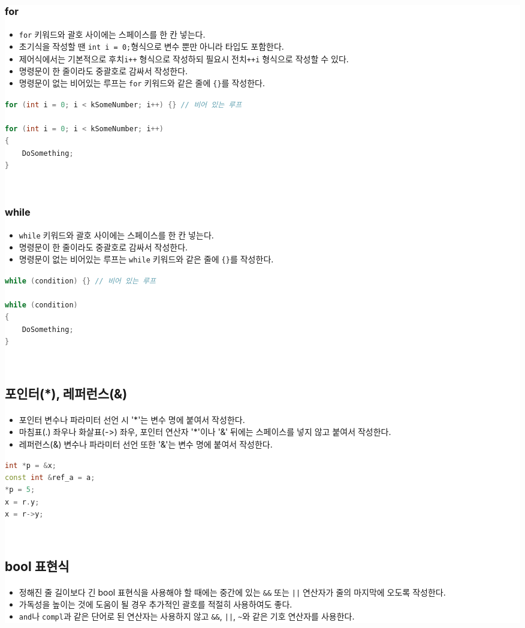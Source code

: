 ### for

- `for` 키워드와 괄호 사이에는 스페이스를 한 칸 넣는다.
- 초기식을 작성할 땐 `int i = 0;`형식으로 변수 뿐만 아니라 타입도 포함한다.
- 제어식에서는 기본적으로 후치`i++` 형식으로 작성하되 필요시 전치`++i` 형식으로 작성할 수 있다.
- 명령문이 한 줄이라도 중괄호로 감싸서 작성한다.
- 명령문이 없는 비어있는 루프는 `for` 키워드와 같은 줄에 `{}`를 작성한다. 

```cpp
for (int i = 0; i < kSomeNumber; i++) {} // 비어 있는 루프

for (int i = 0; i < kSomeNumber; i++)
{
    DoSomething;
}
```

<br>

### while

- `while` 키워드와 괄호 사이에는 스페이스를 한 칸 넣는다.
- 명령문이 한 줄이라도 중괄호로 감싸서 작성한다.
- 명령문이 없는 비어있는 루프는 `while` 키워드와 같은 줄에 `{}`를 작성한다. 

```cpp
while (condition) {} // 비어 있는 루프

while (condition)
{
    DoSomething;
}
```

<br>

## 포인터(*), 레퍼런스(&)

- 포인터 변수나 파라미터 선언 시 '*'는 변수 명에 붙여서 작성한다.
- 마침표(.) 좌우나 화살표(->) 좌우, 포인터 연산자 '*'이나 '&' 뒤에는 스페이스를 넣지 않고 붙여서 작성한다.
- 레퍼런스(&) 변수나 파라미터 선언 또한 '&'는 변수 명에 붙여서 작성한다.

```cpp
int *p = &x;
const int &ref_a = a;
*p = 5;
x = r.y;
x = r->y;
```

<br>

## bool 표현식

- 정해진 줄 길이보다 긴 bool 표현식을 사용해야 할 때에는 중간에 있는 `&&` 또는 `||` 연산자가 줄의 마지막에 오도록 작성한다.
- 가독성을 높이는 것에 도움이 될 경우 추가적인 괄호를 적절히 사용하여도 좋다.
- `and`나 `compl`과 같은 단어로 된 연산자는 사용하지 않고 `&&`, `||`, `~`와 같은 기호 연산자를 사용한다.
